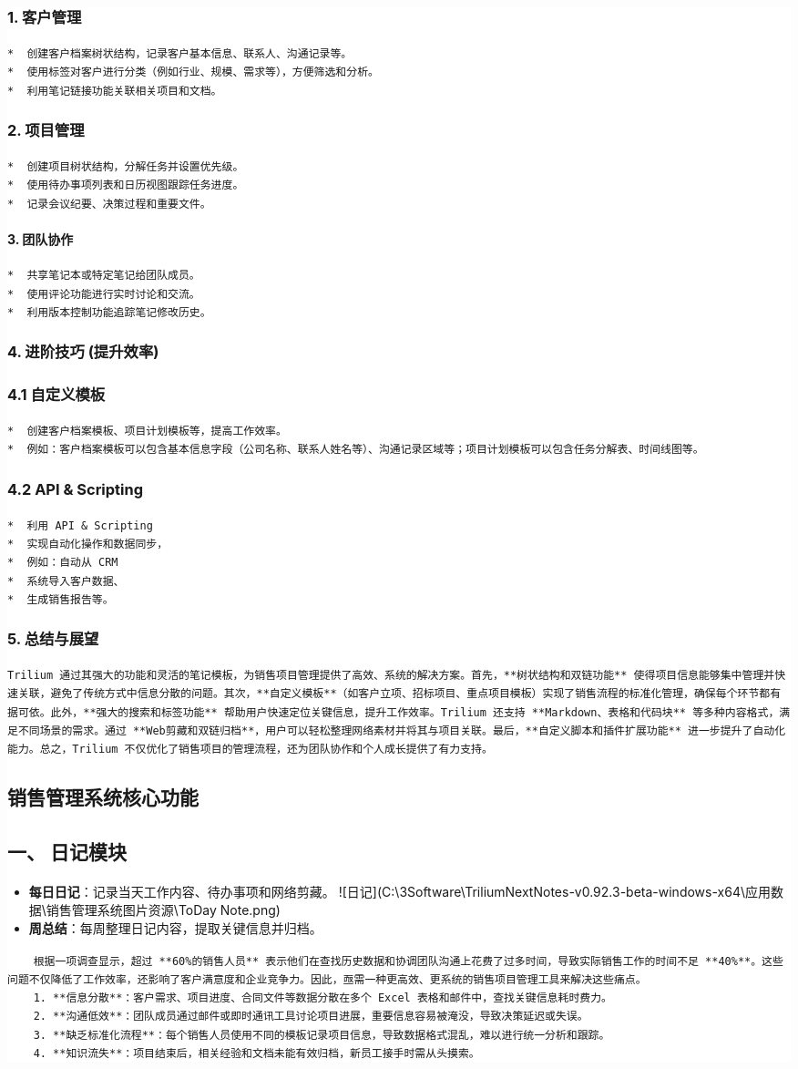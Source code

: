 ### 1.  客户管理
    *  创建客户档案树状结构，记录客户基本信息、联系人、沟通记录等。
    *  使用标签对客户进行分类（例如行业、规模、需求等），方便筛选和分析。
    *  利用笔记链接功能关联相关项目和文档。
### 2.  项目管理
    *  创建项目树状结构，分解任务并设置优先级。
    *  使用待办事项列表和日历视图跟踪任务进度。
    *  记录会议纪要、决策过程和重要文件。
#### 3.  团队协作
    *  共享笔记本或特定笔记给团队成员。
    *  使用评论功能进行实时讨论和交流。
    *  利用版本控制功能追踪笔记修改历史。

### 4.  进阶技巧 (提升效率)

### 4.1 自定义模板
    *  创建客户档案模板、项目计划模板等，提高工作效率。
    *  例如：客户档案模板可以包含基本信息字段（公司名称、联系人姓名等）、沟通记录区域等；项目计划模板可以包含任务分解表、时间线图等。
### 4.2 API & Scripting
    *  利用 API & Scripting 
    *  实现自动化操作和数据同步，
    *  例如：自动从 CRM 
    *  系统导入客户数据、
    *  生成销售报告等。

### 5.  总结与展望

	Trilium 通过其强大的功能和灵活的笔记模板，为销售项目管理提供了高效、系统的解决方案。首先，**树状结构和双链功能** 使得项目信息能够集中管理并快速关联，避免了传统方式中信息分散的问题。其次，**自定义模板**（如客户立项、招标项目、重点项目模板）实现了销售流程的标准化管理，确保每个环节都有据可依。此外，**强大的搜索和标签功能** 帮助用户快速定位关键信息，提升工作效率。Trilium 还支持 **Markdown、表格和代码块** 等多种内容格式，满足不同场景的需求。通过 **Web剪藏和双链归档**，用户可以轻松整理网络素材并将其与项目关联。最后，**自定义脚本和插件扩展功能** 进一步提升了自动化能力。总之，Trilium 不仅优化了销售项目的管理流程，还为团队协作和个人成长提供了有力支持。  
    

    
## 销售管理系统核心功能

## **一、 日记模块**
- **每日日记**：记录当天工作内容、待办事项和网络剪藏。
	![日记](C:\3Software\TriliumNextNotes-v0.92.3-beta-windows-x64\应用数据\销售管理系统图片资源\ToDay Note.png)
- **周总结**：每周整理日记内容，提取关键信息并归档。  

~~~
	根据一项调查显示，超过 **60%的销售人员** 表示他们在查找历史数据和协调团队沟通上花费了过多时间，导致实际销售工作的时间不足 **40%**。这些问题不仅降低了工作效率，还影响了客户满意度和企业竞争力。因此，亟需一种更高效、更系统的销售项目管理工具来解决这些痛点。  
 	1. **信息分散**：客户需求、项目进度、合同文件等数据分散在多个 Excel 表格和邮件中，查找关键信息耗时费力。
 	2. **沟通低效**：团队成员通过邮件或即时通讯工具讨论项目进展，重要信息容易被淹没，导致决策延迟或失误。  
 	3. **缺乏标准化流程**：每个销售人员使用不同的模板记录项目信息，导致数据格式混乱，难以进行统一分析和跟踪。  
 	4. **知识流失**：项目结束后，相关经验和文档未能有效归档，新员工接手时需从头摸索。
~~~
